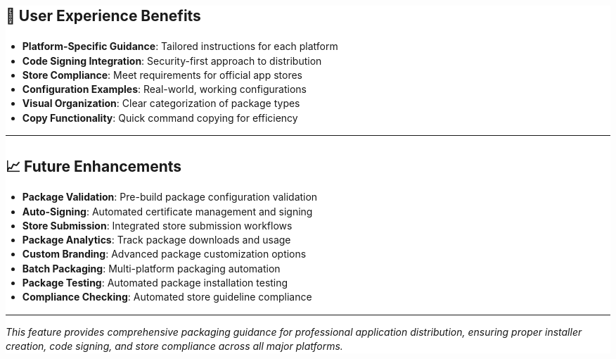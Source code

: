 
## 🎯 **User Experience Benefits**

- **Platform-Specific Guidance**: Tailored instructions for each platform
- **Code Signing Integration**: Security-first approach to distribution
- **Store Compliance**: Meet requirements for official app stores
- **Configuration Examples**: Real-world, working configurations
- **Visual Organization**: Clear categorization of package types
- **Copy Functionality**: Quick command copying for efficiency

---

## 📈 **Future Enhancements**

- **Package Validation**: Pre-build package configuration validation
- **Auto-Signing**: Automated certificate management and signing
- **Store Submission**: Integrated store submission workflows
- **Package Analytics**: Track package downloads and usage
- **Custom Branding**: Advanced package customization options
- **Batch Packaging**: Multi-platform packaging automation
- **Package Testing**: Automated package installation testing
- **Compliance Checking**: Automated store guideline compliance

---

*This feature provides comprehensive packaging guidance for professional application distribution, ensuring proper installer creation, code signing, and store compliance across all major platforms.* 